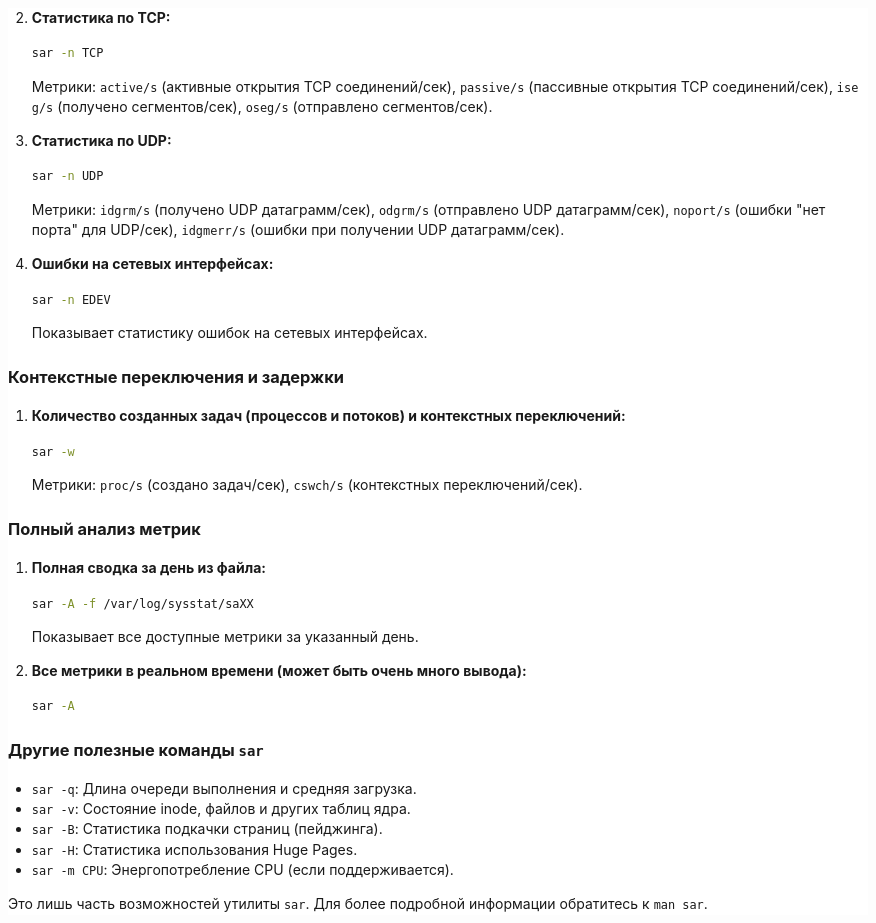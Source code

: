 2.  **Статистика по TCP:**
    ```bash
    sar -n TCP
    ```
    Метрики: `active/s` (активные открытия TCP соединений/сек), `passive/s` (пассивные открытия TCP соединений/сек), `iseg/s` (получено сегментов/сек), `oseg/s` (отправлено сегментов/сек).

3.  **Статистика по UDP:**
    ```bash
    sar -n UDP
    ```
    Метрики: `idgrm/s` (получено UDP датаграмм/сек), `odgrm/s` (отправлено UDP датаграмм/сек), `noport/s` (ошибки "нет порта" для UDP/сек), `idgmerr/s` (ошибки при получении UDP датаграмм/сек).

4.  **Ошибки на сетевых интерфейсах:**
    ```bash
    sar -n EDEV
    ```
    Показывает статистику ошибок на сетевых интерфейсах.

### Контекстные переключения и задержки

1.  **Количество созданных задач (процессов и потоков) и контекстных переключений:**
    ```bash
    sar -w
    ```
    Метрики: `proc/s` (создано задач/сек), `cswch/s` (контекстных переключений/сек).

### Полный анализ метрик

1.  **Полная сводка за день из файла:**
    ```bash
    sar -A -f /var/log/sysstat/saXX
    ```
    Показывает все доступные метрики за указанный день.

2.  **Все метрики в реальном времени (может быть очень много вывода):**
    ```bash
    sar -A
    ```

### Другие полезные команды `sar`

*   `sar -q`: Длина очереди выполнения и средняя загрузка.
*   `sar -v`: Состояние inode, файлов и других таблиц ядра.
*   `sar -B`: Статистика подкачки страниц (пейджинга).
*   `sar -H`: Статистика использования Huge Pages.
*   `sar -m CPU`: Энергопотребление CPU (если поддерживается).

Это лишь часть возможностей утилиты `sar`. Для более подробной информации обратитесь к `man sar`. 